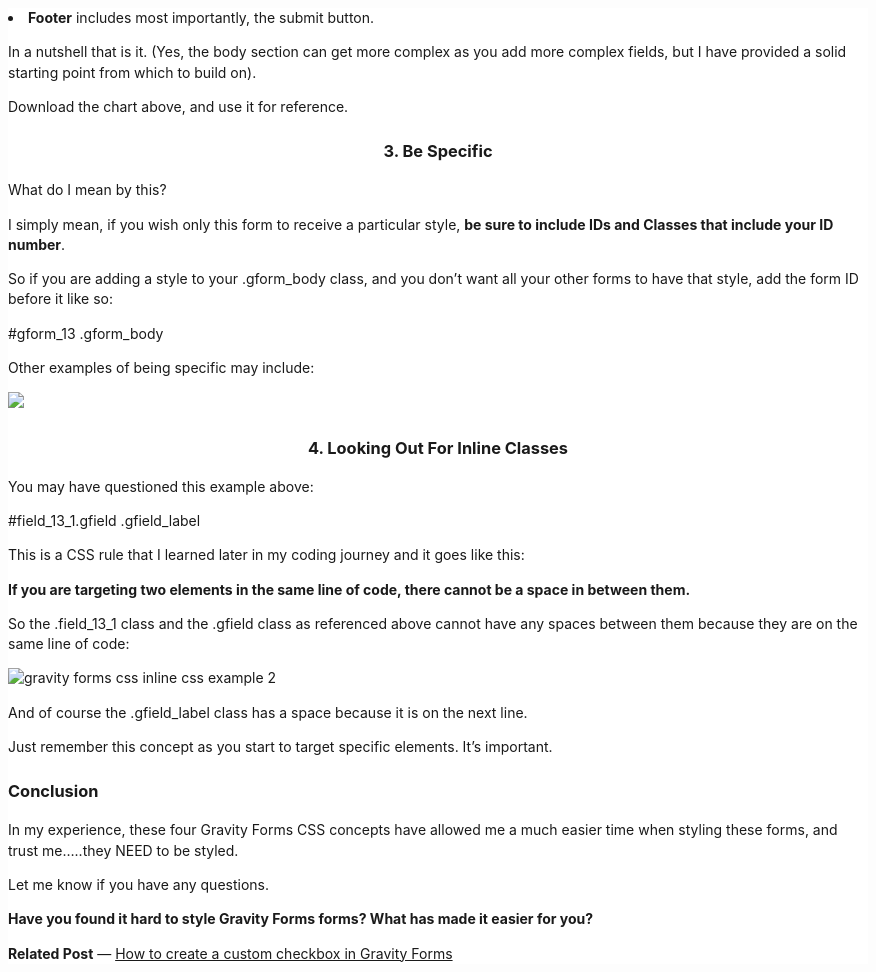 <li><strong>Footer</strong> includes most importantly, the submit button.</li>
</ul>
<p>In a nutshell that is it. (Yes, the body section can get more complex as you add more complex fields, but I have provided a solid starting point from which to build on).</p>
<p>Download the chart above, and use it for reference.&nbsp;</p>
<h3 style="text-align: center;">3. Be Specific</h3>
<p>What do I mean by this?</p>
<p>I simply mean, if you wish only this form to receive a particular style, <strong>be sure to include IDs and Classes that include your ID number</strong>.&nbsp;</p>
<p>So if you are adding a style to your .gform_body class, and you don&#8217;t want all your other forms to have that style, add the form ID before it like so:</p>
<p>#gform_13 .gform_body</p>
<p>Other examples of being specific may include:</p>
<p class="textcenter"><img src="/images/2019/12/gravity-forms-css-styling.png" /></p>
<h3 style="text-align: center;">4. Looking Out For Inline Classes</h3>
<p>You may have questioned this example above:</p>
<p>#field_13_1.gfield .gfield_label</p>
<p>This is a CSS rule that I learned later in my coding journey and it goes like this:</p>
<p><strong>If you are targeting two elements in the same line of code, there cannot be a space in between them.</strong></p>
<p>So the .field_13_1 class and the .gfield class as referenced above cannot have any spaces between them because they are on the same line of code:</p>
<p class="textcenter"><img alt="gravity forms css inline css example 2" src="/images/2019/12/gravity-forms-css-inline-css-example-2.jpg" style="width: 100%;" /></p>
<p>And of course the .gfield_label class has a space because it is on the next line.</p>
<p>Just remember this concept as you start to target specific elements. It&#8217;s important.</p>
<h3>Conclusion</h3>
<p>In my experience, these four Gravity Forms CSS concepts have allowed me a much easier time when styling these forms, and trust me&#8230;..they NEED to be styled.&nbsp;</p>
<p>Let me know if you have any questions.</p>
<p><strong>Have you found it hard to style Gravity Forms forms? What has made it easier for you?</strong></p>
<p><strong>Related Post</strong> &#8212; <a href="/create-custom-checkbox-in-gravity-forms">How to create a custom checkbox in Gravity Forms</a></p></p>




